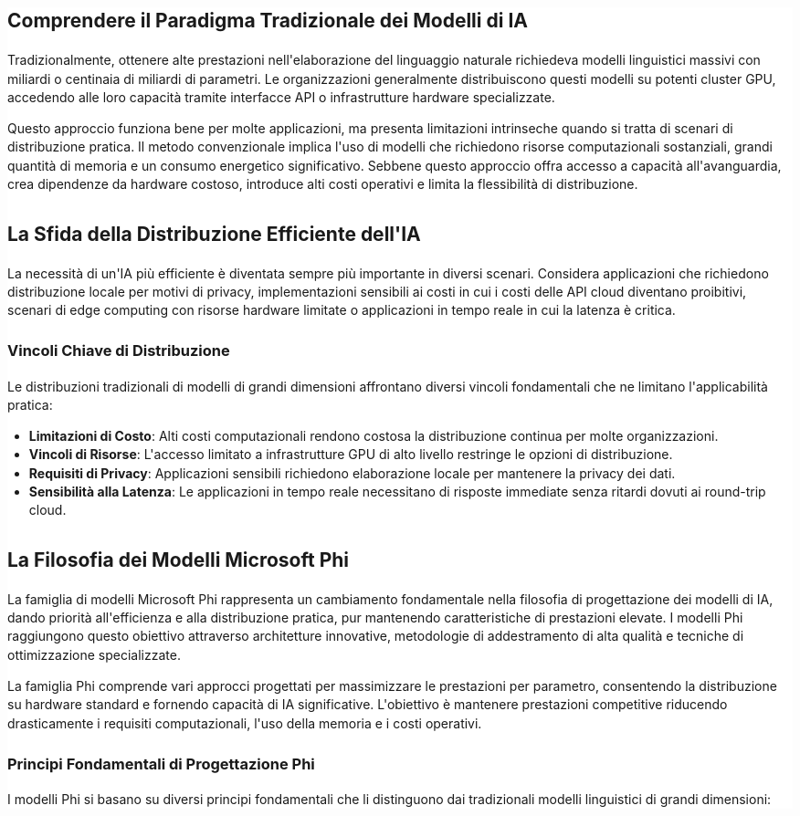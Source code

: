 ## Comprendere il Paradigma Tradizionale dei Modelli di IA

Tradizionalmente, ottenere alte prestazioni nell'elaborazione del linguaggio naturale richiedeva modelli linguistici massivi con miliardi o centinaia di miliardi di parametri. Le organizzazioni generalmente distribuiscono questi modelli su potenti cluster GPU, accedendo alle loro capacità tramite interfacce API o infrastrutture hardware specializzate.

Questo approccio funziona bene per molte applicazioni, ma presenta limitazioni intrinseche quando si tratta di scenari di distribuzione pratica. Il metodo convenzionale implica l'uso di modelli che richiedono risorse computazionali sostanziali, grandi quantità di memoria e un consumo energetico significativo. Sebbene questo approccio offra accesso a capacità all'avanguardia, crea dipendenze da hardware costoso, introduce alti costi operativi e limita la flessibilità di distribuzione.

## La Sfida della Distribuzione Efficiente dell'IA

La necessità di un'IA più efficiente è diventata sempre più importante in diversi scenari. Considera applicazioni che richiedono distribuzione locale per motivi di privacy, implementazioni sensibili ai costi in cui i costi delle API cloud diventano proibitivi, scenari di edge computing con risorse hardware limitate o applicazioni in tempo reale in cui la latenza è critica.

### Vincoli Chiave di Distribuzione

Le distribuzioni tradizionali di modelli di grandi dimensioni affrontano diversi vincoli fondamentali che ne limitano l'applicabilità pratica:

- **Limitazioni di Costo**: Alti costi computazionali rendono costosa la distribuzione continua per molte organizzazioni.
- **Vincoli di Risorse**: L'accesso limitato a infrastrutture GPU di alto livello restringe le opzioni di distribuzione.
- **Requisiti di Privacy**: Applicazioni sensibili richiedono elaborazione locale per mantenere la privacy dei dati.
- **Sensibilità alla Latenza**: Le applicazioni in tempo reale necessitano di risposte immediate senza ritardi dovuti ai round-trip cloud.

## La Filosofia dei Modelli Microsoft Phi

La famiglia di modelli Microsoft Phi rappresenta un cambiamento fondamentale nella filosofia di progettazione dei modelli di IA, dando priorità all'efficienza e alla distribuzione pratica, pur mantenendo caratteristiche di prestazioni elevate. I modelli Phi raggiungono questo obiettivo attraverso architetture innovative, metodologie di addestramento di alta qualità e tecniche di ottimizzazione specializzate.

La famiglia Phi comprende vari approcci progettati per massimizzare le prestazioni per parametro, consentendo la distribuzione su hardware standard e fornendo capacità di IA significative. L'obiettivo è mantenere prestazioni competitive riducendo drasticamente i requisiti computazionali, l'uso della memoria e i costi operativi.

### Principi Fondamentali di Progettazione Phi

I modelli Phi si basano su diversi principi fondamentali che li distinguono dai tradizionali modelli linguistici di grandi dimensioni:
